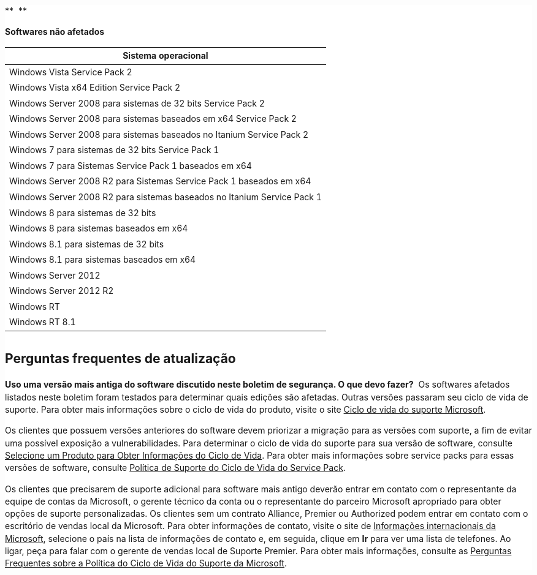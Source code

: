 **  **

**Softwares não afetados**

| Sistema operacional                                                     |
|-------------------------------------------------------------------------|
| Windows Vista Service Pack 2                                            |
| Windows Vista x64 Edition Service Pack 2                                |
| Windows Server 2008 para sistemas de 32 bits Service Pack 2             |
| Windows Server 2008 para sistemas baseados em x64 Service Pack 2        |
| Windows Server 2008 para sistemas baseados no Itanium Service Pack 2    |
| Windows 7 para sistemas de 32 bits Service Pack 1                       |
| Windows 7 para Sistemas Service Pack 1 baseados em x64                  |
| Windows Server 2008 R2 para Sistemas Service Pack 1 baseados em x64     |
| Windows Server 2008 R2 para sistemas baseados no Itanium Service Pack 1 |
| Windows 8 para sistemas de 32 bits                                      |
| Windows 8 para sistemas baseados em x64                                 |
| Windows 8.1 para sistemas de 32 bits                                    |
| Windows 8.1 para sistemas baseados em x64                               |
| Windows Server 2012                                                     |
| Windows Server 2012 R2                                                  |
| Windows RT                                                              |
| Windows RT 8.1                                                          |

Perguntas frequentes de atualização
-----------------------------------

<span></span>
**Uso uma versão mais antiga do software discutido neste boletim de segurança. O que devo fazer?** 
Os softwares afetados listados neste boletim foram testados para determinar quais edições são afetadas. Outras versões passaram seu ciclo de vida de suporte. Para obter mais informações sobre o ciclo de vida do produto, visite o site [Ciclo de vida do suporte Microsoft](http://go.microsoft.com/fwlink/?linkid=21742).

Os clientes que possuem versões anteriores do software devem priorizar a migração para as versões com suporte, a fim de evitar uma possível exposição a vulnerabilidades. Para determinar o ciclo de vida do suporte para sua versão de software, consulte [Selecione um Produto para Obter Informações do Ciclo de Vida](http://go.microsoft.com/fwlink/?linkid=169555). Para obter mais informações sobre service packs para essas versões de software, consulte [Política de Suporte do Ciclo de Vida do Service Pack](http://go.microsoft.com/fwlink/?linkid=89213).

Os clientes que precisarem de suporte adicional para software mais antigo deverão entrar em contato com o representante da equipe de contas da Microsoft, o gerente técnico da conta ou o representante do parceiro Microsoft apropriado para obter opções de suporte personalizadas. Os clientes sem um contrato Alliance, Premier ou Authorized podem entrar em contato com o escritório de vendas local da Microsoft. Para obter informações de contato, visite o site de [Informações internacionais da Microsoft](http://go.microsoft.com/fwlink/?linkid=33329), selecione o país na lista de informações de contato e, em seguida, clique em **Ir** para ver uma lista de telefones. Ao ligar, peça para falar com o gerente de vendas local de Suporte Premier. Para obter mais informações, consulte as [Perguntas Frequentes sobre a Política do Ciclo de Vida do Suporte da Microsoft](http://go.microsoft.com/fwlink/?linkid=169557).
